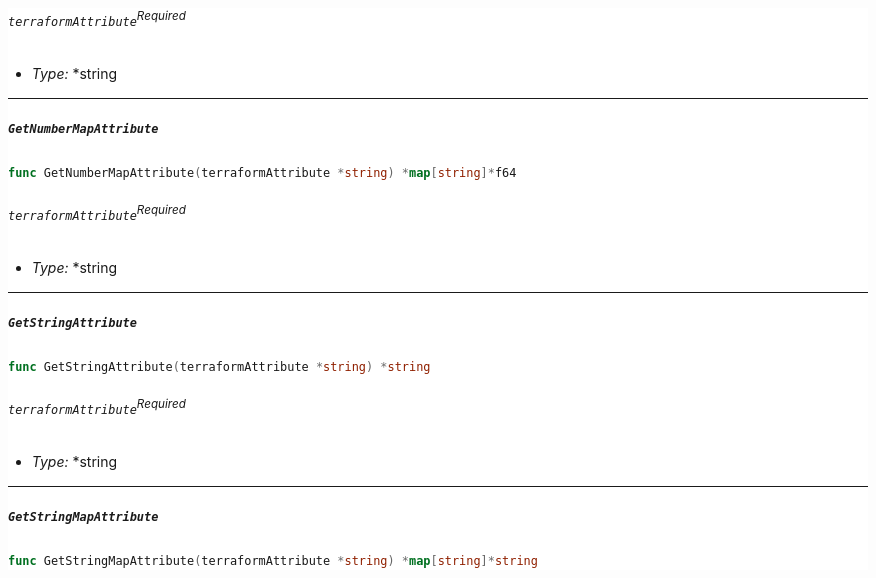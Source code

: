 ###### `terraformAttribute`<sup>Required</sup> <a name="terraformAttribute" id="@cdktf/provider-datadog.dataDatadogMonitorConfigPolicies.DataDatadogMonitorConfigPoliciesMonitorConfigPoliciesOutputReference.getNumberListAttribute.parameter.terraformAttribute"></a>

- *Type:* *string

---

##### `GetNumberMapAttribute` <a name="GetNumberMapAttribute" id="@cdktf/provider-datadog.dataDatadogMonitorConfigPolicies.DataDatadogMonitorConfigPoliciesMonitorConfigPoliciesOutputReference.getNumberMapAttribute"></a>

```go
func GetNumberMapAttribute(terraformAttribute *string) *map[string]*f64
```

###### `terraformAttribute`<sup>Required</sup> <a name="terraformAttribute" id="@cdktf/provider-datadog.dataDatadogMonitorConfigPolicies.DataDatadogMonitorConfigPoliciesMonitorConfigPoliciesOutputReference.getNumberMapAttribute.parameter.terraformAttribute"></a>

- *Type:* *string

---

##### `GetStringAttribute` <a name="GetStringAttribute" id="@cdktf/provider-datadog.dataDatadogMonitorConfigPolicies.DataDatadogMonitorConfigPoliciesMonitorConfigPoliciesOutputReference.getStringAttribute"></a>

```go
func GetStringAttribute(terraformAttribute *string) *string
```

###### `terraformAttribute`<sup>Required</sup> <a name="terraformAttribute" id="@cdktf/provider-datadog.dataDatadogMonitorConfigPolicies.DataDatadogMonitorConfigPoliciesMonitorConfigPoliciesOutputReference.getStringAttribute.parameter.terraformAttribute"></a>

- *Type:* *string

---

##### `GetStringMapAttribute` <a name="GetStringMapAttribute" id="@cdktf/provider-datadog.dataDatadogMonitorConfigPolicies.DataDatadogMonitorConfigPoliciesMonitorConfigPoliciesOutputReference.getStringMapAttribute"></a>

```go
func GetStringMapAttribute(terraformAttribute *string) *map[string]*string
```
